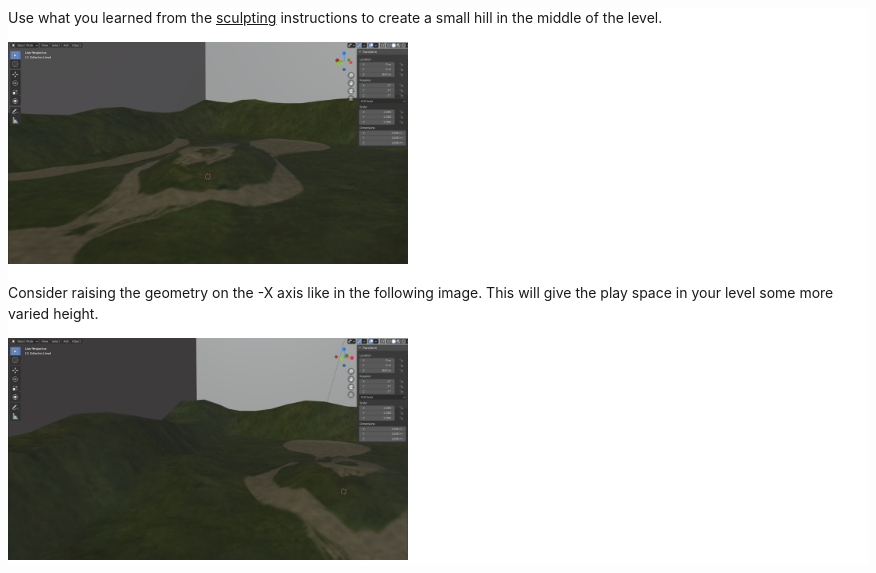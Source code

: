 Use what you learned from the [sculpting](https://general-101.github.io/HEK-Docs/w/Blender%20Overview/Blender_Overview.html#sculpting) instructions to create a small hill in the middle of the level.

<a href="1V.png" target="_blank">
	<img src="1V.png" title="Something like this should look nice." style="max-width: 400px; height: auto; "/>
</a>

Consider raising the geometry on the -X axis like in the following image. This will give the play space in your level some more varied height.

<a href="1W.png" target="_blank">
	<img src="1W.png" title="Add some nice cover." style="max-width: 400px; height: auto; "/>
</a>
